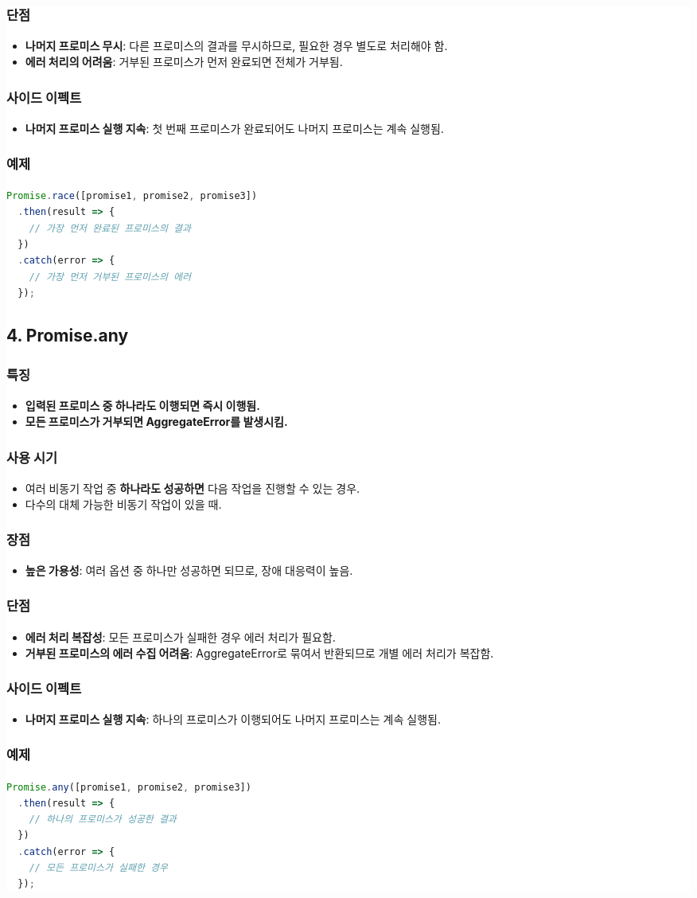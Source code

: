 ### 단점

- **나머지 프로미스 무시**: 다른 프로미스의 결과를 무시하므로, 필요한 경우 별도로 처리해야 함.
- **에러 처리의 어려움**: 거부된 프로미스가 먼저 완료되면 전체가 거부됨.

### 사이드 이펙트

- **나머지 프로미스 실행 지속**: 첫 번째 프로미스가 완료되어도 나머지 프로미스는 계속 실행됨.

### 예제

```javascript
Promise.race([promise1, promise2, promise3])
  .then(result => {
    // 가장 먼저 완료된 프로미스의 결과
  })
  .catch(error => {
    // 가장 먼저 거부된 프로미스의 에러
  });
```

## 4. Promise.any

### 특징

- **입력된 프로미스 중 하나라도 이행되면 즉시 이행됨.**
- **모든 프로미스가 거부되면 AggregateError를 발생시킴.**

### 사용 시기

- 여러 비동기 작업 중 **하나라도 성공하면** 다음 작업을 진행할 수 있는 경우.
- 다수의 대체 가능한 비동기 작업이 있을 때.

### 장점

- **높은 가용성**: 여러 옵션 중 하나만 성공하면 되므로, 장애 대응력이 높음.

### 단점

- **에러 처리 복잡성**: 모든 프로미스가 실패한 경우 에러 처리가 필요함.
- **거부된 프로미스의 에러 수집 어려움**: AggregateError로 묶여서 반환되므로 개별 에러 처리가 복잡함.

### 사이드 이펙트

- **나머지 프로미스 실행 지속**: 하나의 프로미스가 이행되어도 나머지 프로미스는 계속 실행됨.

### 예제

```javascript
Promise.any([promise1, promise2, promise3])
  .then(result => {
    // 하나의 프로미스가 성공한 결과
  })
  .catch(error => {
    // 모든 프로미스가 실패한 경우
  });
```
